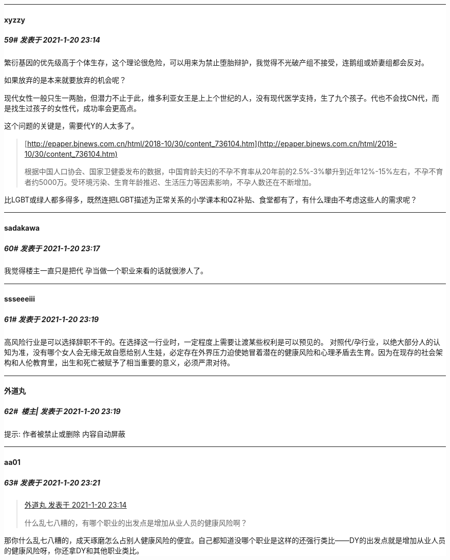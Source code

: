 
-----

####  xyzzy  
##### 59#       发表于 2021-1-20 23:14


繁衍基因的优先级高于个体生存，这个理论很危险，可以用来为禁止堕胎辩护，我觉得不光破产组不接受，连鹅组或娇妻组都会反对。


如果放弃的是本来就要放弃的机会呢？

现代女性一般只生一两胎，但潜力不止于此，维多利亚女王是上上个世纪的人，没有现代医学支持，生了九个孩子。代也不会找CN代，而是找生过孩子的女性代，成功率会更高点。

这个问题的关键是，需要代Y的人太多了。<blockquote>[http://epaper.bjnews.com.cn/html/2018-10/30/content_736104.htm](http://epaper.bjnews.com.cn/html/2018-10/30/content_736104.htm)

根据中国人口协会、国家卫健委发布的数据，中国育龄夫妇的不孕不育率从20年前的2.5%-3%攀升到近年12%-15%左右，不孕不育者约5000万。受环境污染、生育年龄推迟、生活压力等因素影响，不孕人数还在不断增加。</blockquote>比LGBT或绿人都多得多，既然连把LGBT描述为正常关系的小学课本和QZ补贴、食堂都有了，有什么理由不考虑这些人的需求呢？


-----

####  sadakawa  
##### 60#       发表于 2021-1-20 23:17


我觉得楼主一直只是把代 孕当做一个职业来看的话就很渗人了。


-----

####  ssseeeiii  
##### 61#       发表于 2021-1-20 23:19


高风险行业是可以选择辞职不干的。在选择这一行业时，一定程度上需要让渡某些权利是可以预见的。
对照代/孕行业，以绝大部分人的认知为准，没有哪个女人会无缘无故自愿给别人生娃，必定存在外界压力迫使她冒着潜在的健康风险和心理矛盾去生育。因为在现存的社会架构和人伦教育里，出生和死亡被赋予了相当重要的意义，必须严肃对待。


-----

####  外道丸  
##### 62#         楼主| 发表于 2021-1-20 23:19

提示: 作者被禁止或删除 内容自动屏蔽


-----

####  aa01  
##### 63#       发表于 2021-1-20 23:21


<blockquote><a href="httphttps://bbs.saraba1st.com/2b/forum.php?mod=redirect&amp;goto=findpost&amp;pid=50097352&amp;ptid=1983856" target="_blank">外道丸 发表于 2021-1-20 23:14</a>

什么乱七八糟的，有哪个职业的出发点是增加从业人员的健康风险啊？</blockquote>
那你什么乱七八糟的，成天琢磨怎么占别人健康风险的便宜。自己都知道没哪个职业是这样的还强行类比——DY的出发点就是增加从业人员的健康风险呀，你还拿DY和其他职业类比。
